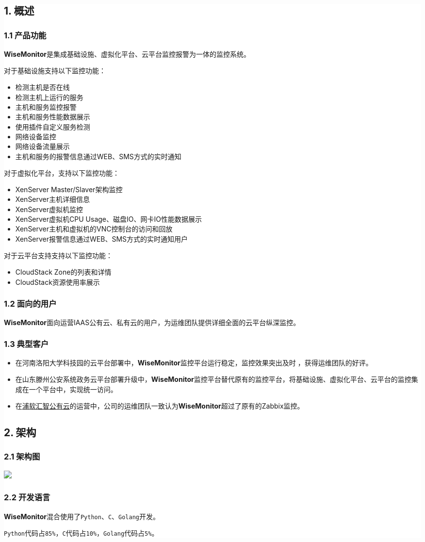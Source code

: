 ## 1. 概述
### 1.1 产品功能
**WiseMonitor**是集成基础设施、虚拟化平台、云平台监控报警为一体的监控系统。

对于基础设施支持以下监控功能：

+ 检测主机是否在线
+ 检测主机上运行的服务
+ 主机和服务监控报警
+ 主机和服务性能数据展示
+ 使用插件自定义服务检测
+ 网络设备监控
+ 网络设备流量展示
+ 主机和服务的报警信息通过WEB、SMS方式的实时通知

对于虚拟化平台，支持以下监控功能：

+ XenServer Master/Slaver架构监控
+ XenServer主机详细信息
+ XenServer虚拟机监控
+ XenServer虚拟机CPU Usage、磁盘IO、网卡IO性能数据展示
+ XenServer主机和虚拟机的VNC控制台的访问和回放
+ XenServer报警信息通过WEB、SMS方式的实时通知用户

对于云平台支持支持以下监控功能：

+ CloudStack Zone的列表和详情
+ CloudStack资源使用率展示

### 1.2 面向的用户

**WiseMonitor**面向运营IAAS公有云、私有云的用户，为运维团队提供详细全面的云平台纵深监控。

### 1.3 典型客户
+ 在河南洛阳大学科技园的云平台部署中，**WiseMonitor**监控平台运行稳定，监控效果突出及时 ，获得运维团队的好评。

+ 在山东滕州公安系统政务云平台部署升级中，**WiseMonitor**监控平台替代原有的监控平台，将基础设施、虚拟化平台、云平台的监控集成在一个平台中，实现统一访问。

+ 在[浦软汇智公有云]的运营中，公司的运维团队一致认为**WiseMonitor**超过了原有的Zabbix监控。

[浦软汇智公有云]: http://www.wiseonline.com.cn


## 2. 架构

### 2.1 架构图
<img src="http://127.0.0.1:9999/file/6af7229981a32b8b2910e9b8ef79c2df" width="70%" />

### 2.2 开发语言

**WiseMonitor**混合使用了`Python`、`C`、`Golang`开发。

`Python`代码占`85%`，`C`代码占`10%`，`Golang`代码占`5%`。
